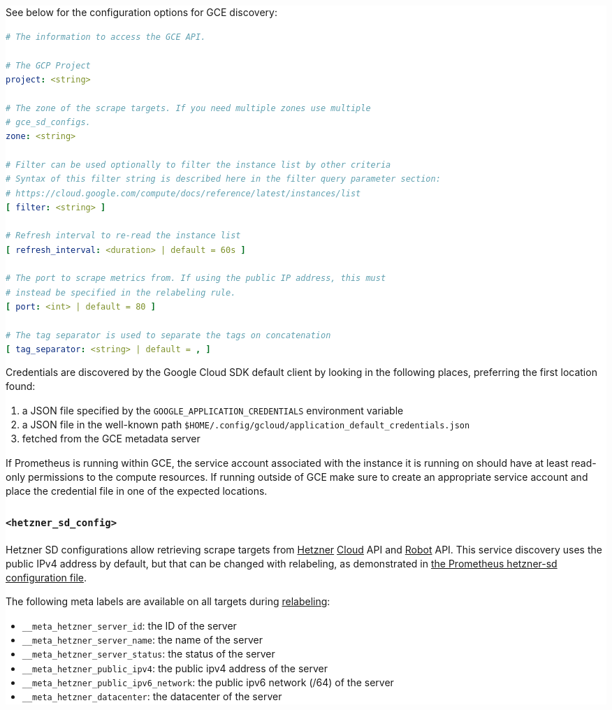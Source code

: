 See below for the configuration options for GCE discovery:

```yaml
# The information to access the GCE API.

# The GCP Project
project: <string>

# The zone of the scrape targets. If you need multiple zones use multiple
# gce_sd_configs.
zone: <string>

# Filter can be used optionally to filter the instance list by other criteria
# Syntax of this filter string is described here in the filter query parameter section:
# https://cloud.google.com/compute/docs/reference/latest/instances/list
[ filter: <string> ]

# Refresh interval to re-read the instance list
[ refresh_interval: <duration> | default = 60s ]

# The port to scrape metrics from. If using the public IP address, this must
# instead be specified in the relabeling rule.
[ port: <int> | default = 80 ]

# The tag separator is used to separate the tags on concatenation
[ tag_separator: <string> | default = , ]
```

Credentials are discovered by the Google Cloud SDK default client by looking
in the following places, preferring the first location found:

1. a JSON file specified by the `GOOGLE_APPLICATION_CREDENTIALS` environment variable
2. a JSON file in the well-known path `$HOME/.config/gcloud/application_default_credentials.json`
3. fetched from the GCE metadata server

If Prometheus is running within GCE, the service account associated with the
instance it is running on should have at least read-only permissions to the
compute resources. If running outside of GCE make sure to create an appropriate
service account and place the credential file in one of the expected locations.

### `<hetzner_sd_config>`

Hetzner SD configurations allow retrieving scrape targets from
[Hetzner](https://www.hetzner.com/) [Cloud](https://www.hetzner.cloud/) API and
[Robot](https://docs.hetzner.com/robot/) API.
This service discovery uses the public IPv4 address by default, but that can be
changed with relabeling, as demonstrated in [the Prometheus hetzner-sd
configuration file](/documentation/examples/prometheus-hetzner.yml).

The following meta labels are available on all targets during [relabeling](#relabel_config):

* `__meta_hetzner_server_id`: the ID of the server
* `__meta_hetzner_server_name`: the name of the server
* `__meta_hetzner_server_status`: the status of the server
* `__meta_hetzner_public_ipv4`: the public ipv4 address of the server
* `__meta_hetzner_public_ipv6_network`: the public ipv6 network (/64) of the server
* `__meta_hetzner_datacenter`: the datacenter of the server

